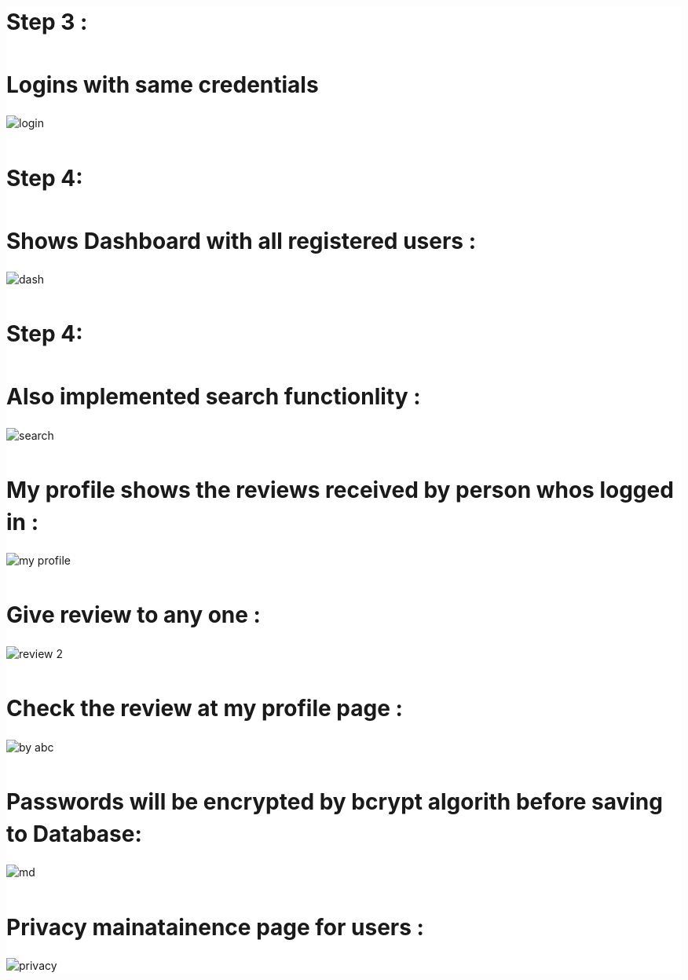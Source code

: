 # Step 3 :
# Logins with same credentials


<img width="700" alt="login" src="https://user-images.githubusercontent.com/114111046/227584259-ad7edb33-8d91-420b-976a-71f5dd5149f9.png">




# Step 4: 

# Shows Dashboard with all registered users :



<img width="700" alt="dash" src="https://user-images.githubusercontent.com/114111046/227584472-32071b95-1b95-4b90-98a1-cf47014c1f26.png">



# Step 4:


# Also implemented search functionlity :
<img width="700" alt="search" src="https://user-images.githubusercontent.com/114111046/227584730-f2b536dd-dff9-4b14-a36a-a63f86864a00.png">

# My profile shows the reviews received by person whos logged in :



<img width="700" alt="my profile" src="https://user-images.githubusercontent.com/114111046/227584933-a42b4033-0f3b-43af-8b05-52deb37fd138.png">


# Give review to any one :


<img width="700" alt="review 2" src="https://user-images.githubusercontent.com/114111046/227585062-fe49b4a0-cc54-4f58-a141-58bdf08911d0.png">

# Check the review at my profile page :
<img width="700" alt="by abc" src="https://user-images.githubusercontent.com/114111046/227585202-c3f4cac9-fdde-4bf1-8c75-6d820a2ade99.png">



# Passwords will be encrypted by bcrypt algorith before saving to Database:
<img width="700" alt="md" src="https://user-images.githubusercontent.com/114111046/227585392-64f40be0-fbe3-409e-a7ac-6c5b7d9b1b82.png">


# Privacy mainatainence page for users :

<img width="700" alt="privacy" src="https://user-images.githubusercontent.com/114111046/227585521-d9ee0274-8e5f-47c0-800f-0c1500da61be.png">



